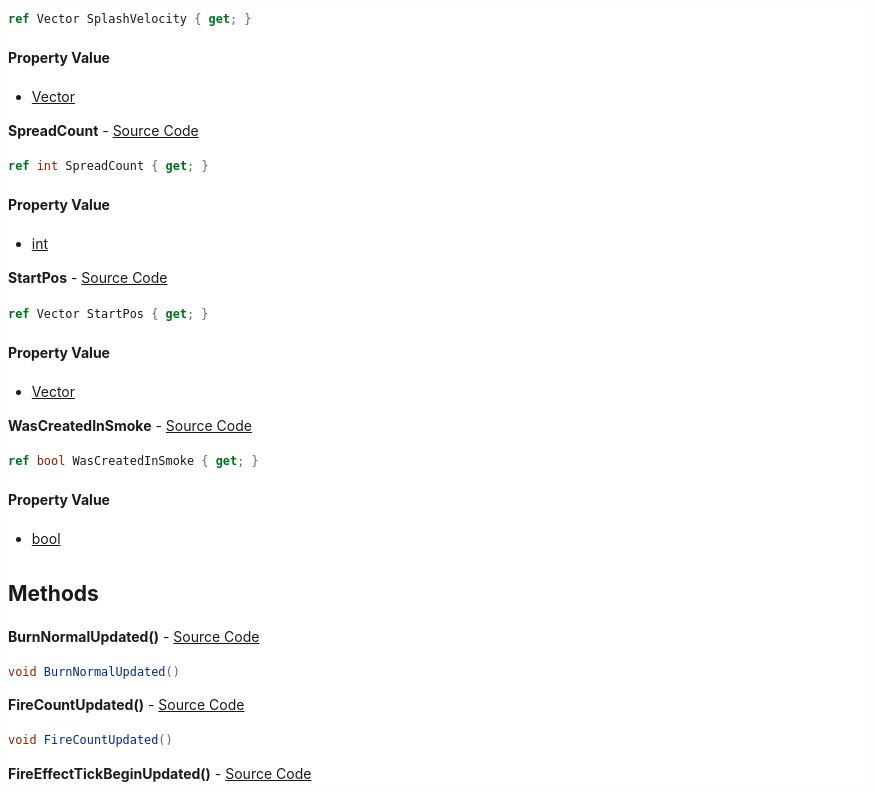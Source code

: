 ```csharp
ref Vector SplashVelocity { get; }
```

#### Property Value

- [Vector](/docs/api/shared/natives/vector)

**SpreadCount** - [Source Code](https://github.com/swiftly-solution/swiftlys2/blob/main/managed/src/SwiftlyS2.Generated/Schemas/Interfaces/CInferno.cs#L56)

```csharp
ref int SpreadCount { get; }
```

#### Property Value

- [int](https://learn.microsoft.com/dotnet/api/system.int32)

**StartPos** - [Source Code](https://github.com/swiftly-solution/swiftlys2/blob/main/managed/src/SwiftlyS2.Generated/Schemas/Interfaces/CInferno.cs#L46)

```csharp
ref Vector StartPos { get; }
```

#### Property Value

- [Vector](/docs/api/shared/natives/vector)

**WasCreatedInSmoke** - [Source Code](https://github.com/swiftly-solution/swiftlys2/blob/main/managed/src/SwiftlyS2.Generated/Schemas/Interfaces/CInferno.cs#L34)

```csharp
ref bool WasCreatedInSmoke { get; }
```

#### Property Value

- [bool](https://learn.microsoft.com/dotnet/api/system.boolean)

## Methods

**BurnNormalUpdated()** - [Source Code](https://github.com/swiftly-solution/swiftlys2/blob/main/managed/src/SwiftlyS2.Generated/Schemas/Interfaces/CInferno.cs#L67)

```csharp
void BurnNormalUpdated()
```

**FireCountUpdated()** - [Source Code](https://github.com/swiftly-solution/swiftlys2/blob/main/managed/src/SwiftlyS2.Generated/Schemas/Interfaces/CInferno.cs#L68)

```csharp
void FireCountUpdated()
```

**FireEffectTickBeginUpdated()** - [Source Code](https://github.com/swiftly-solution/swiftlys2/blob/main/managed/src/SwiftlyS2.Generated/Schemas/Interfaces/CInferno.cs#L70)
